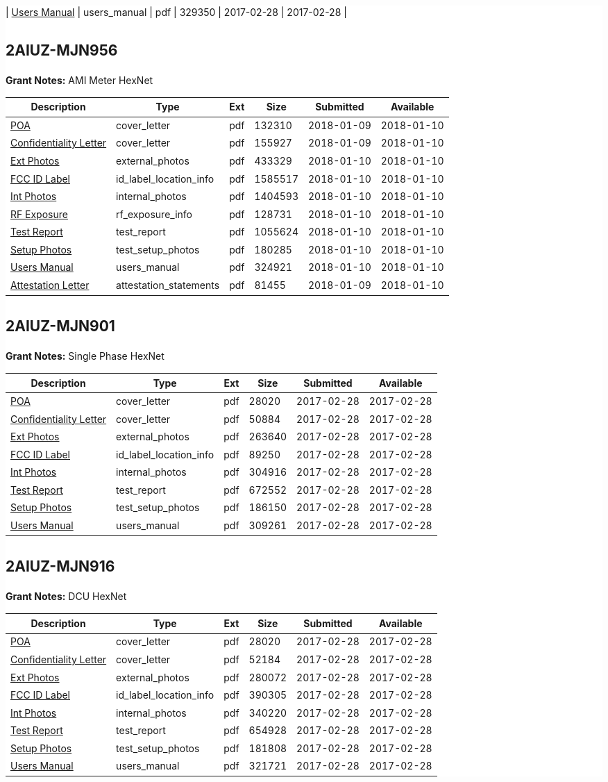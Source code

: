 | [Users Manual](2AIUZ-MJN903/0237d1c71a9565cee031206229d5f9ac/3298223.pdf) | users_manual | pdf | 329350 | 2017-02-28 | 2017-02-28 |
## 2AIUZ-MJN956
**Grant Notes:** AMI Meter HexNet

| Description | Type | Ext | Size | Submitted | Available |
| ----------- | ---- | --- | ---- | --------- | --------- |
| [POA](2AIUZ-MJN956/414b0b08ac4b539bbbf3e709439a29dd/3706891.pdf) | cover_letter | pdf | 132310 | 2018-01-09 | 2018-01-10 |
| [Confidentiality Letter](2AIUZ-MJN956/414b0b08ac4b539bbbf3e709439a29dd/3706894.pdf) | cover_letter | pdf | 155927 | 2018-01-09 | 2018-01-10 |
| [Ext Photos](2AIUZ-MJN956/414b0b08ac4b539bbbf3e709439a29dd/3706922.pdf) | external_photos | pdf | 433329 | 2018-01-10 | 2018-01-10 |
| [FCC ID Label](2AIUZ-MJN956/414b0b08ac4b539bbbf3e709439a29dd/3706940.pdf) | id_label_location_info | pdf | 1585517 | 2018-01-10 | 2018-01-10 |
| [Int Photos](2AIUZ-MJN956/414b0b08ac4b539bbbf3e709439a29dd/3706998.pdf) | internal_photos | pdf | 1404593 | 2018-01-10 | 2018-01-10 |
| [RF Exposure](2AIUZ-MJN956/414b0b08ac4b539bbbf3e709439a29dd/3707047.pdf) | rf_exposure_info | pdf | 128731 | 2018-01-10 | 2018-01-10 |
| [Test Report](2AIUZ-MJN956/414b0b08ac4b539bbbf3e709439a29dd/3707020.pdf) | test_report | pdf | 1055624 | 2018-01-10 | 2018-01-10 |
| [Setup Photos](2AIUZ-MJN956/414b0b08ac4b539bbbf3e709439a29dd/3707040.pdf) | test_setup_photos | pdf | 180285 | 2018-01-10 | 2018-01-10 |
| [Users Manual](2AIUZ-MJN956/414b0b08ac4b539bbbf3e709439a29dd/3707043.pdf) | users_manual | pdf | 324921 | 2018-01-10 | 2018-01-10 |
| [Attestation Letter](2AIUZ-MJN956/414b0b08ac4b539bbbf3e709439a29dd/3706900.pdf) | attestation_statements | pdf | 81455 | 2018-01-09 | 2018-01-10 |
## 2AIUZ-MJN901
**Grant Notes:** Single Phase HexNet

| Description | Type | Ext | Size | Submitted | Available |
| ----------- | ---- | --- | ---- | --------- | --------- |
| [POA](2AIUZ-MJN901/71b14f02034d411d1764566eba7cfc0f/3298201.pdf) | cover_letter | pdf | 28020 | 2017-02-28 | 2017-02-28 |
| [Confidentiality Letter](2AIUZ-MJN901/71b14f02034d411d1764566eba7cfc0f/3298202.pdf) | cover_letter | pdf | 50884 | 2017-02-28 | 2017-02-28 |
| [Ext Photos](2AIUZ-MJN901/71b14f02034d411d1764566eba7cfc0f/3298204.pdf) | external_photos | pdf | 263640 | 2017-02-28 | 2017-02-28 |
| [FCC ID Label](2AIUZ-MJN901/71b14f02034d411d1764566eba7cfc0f/3298205.pdf) | id_label_location_info | pdf | 89250 | 2017-02-28 | 2017-02-28 |
| [Int Photos](2AIUZ-MJN901/71b14f02034d411d1764566eba7cfc0f/3298206.pdf) | internal_photos | pdf | 304916 | 2017-02-28 | 2017-02-28 |
| [Test Report](2AIUZ-MJN901/71b14f02034d411d1764566eba7cfc0f/3298209.pdf) | test_report | pdf | 672552 | 2017-02-28 | 2017-02-28 |
| [Setup Photos](2AIUZ-MJN901/71b14f02034d411d1764566eba7cfc0f/3298210.pdf) | test_setup_photos | pdf | 186150 | 2017-02-28 | 2017-02-28 |
| [Users Manual](2AIUZ-MJN901/71b14f02034d411d1764566eba7cfc0f/3298211.pdf) | users_manual | pdf | 309261 | 2017-02-28 | 2017-02-28 |
## 2AIUZ-MJN916
**Grant Notes:** DCU HexNet

| Description | Type | Ext | Size | Submitted | Available |
| ----------- | ---- | --- | ---- | --------- | --------- |
| [POA](2AIUZ-MJN916/29c8688ac89b8473e29b5376c37baba5/3298279.pdf) | cover_letter | pdf | 28020 | 2017-02-28 | 2017-02-28 |
| [Confidentiality Letter](2AIUZ-MJN916/29c8688ac89b8473e29b5376c37baba5/3298280.pdf) | cover_letter | pdf | 52184 | 2017-02-28 | 2017-02-28 |
| [Ext Photos](2AIUZ-MJN916/29c8688ac89b8473e29b5376c37baba5/3298282.pdf) | external_photos | pdf | 280072 | 2017-02-28 | 2017-02-28 |
| [FCC ID Label](2AIUZ-MJN916/29c8688ac89b8473e29b5376c37baba5/3298283.pdf) | id_label_location_info | pdf | 390305 | 2017-02-28 | 2017-02-28 |
| [Int Photos](2AIUZ-MJN916/29c8688ac89b8473e29b5376c37baba5/3298284.pdf) | internal_photos | pdf | 340220 | 2017-02-28 | 2017-02-28 |
| [Test Report](2AIUZ-MJN916/29c8688ac89b8473e29b5376c37baba5/3298287.pdf) | test_report | pdf | 654928 | 2017-02-28 | 2017-02-28 |
| [Setup Photos](2AIUZ-MJN916/29c8688ac89b8473e29b5376c37baba5/3298288.pdf) | test_setup_photos | pdf | 181808 | 2017-02-28 | 2017-02-28 |
| [Users Manual](2AIUZ-MJN916/29c8688ac89b8473e29b5376c37baba5/3298289.pdf) | users_manual | pdf | 321721 | 2017-02-28 | 2017-02-28 |